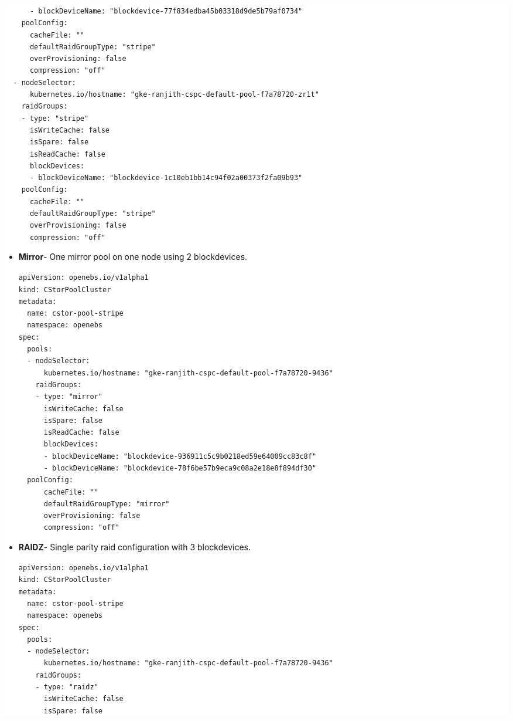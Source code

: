   ```
        - blockDeviceName: "blockdevice-77f834edba45b03318d9de5b79af0734"
      poolConfig:
        cacheFile: ""
        defaultRaidGroupType: "stripe"
        overProvisioning: false
        compression: "off"
    - nodeSelector:
        kubernetes.io/hostname: "gke-ranjith-cspc-default-pool-f7a78720-zr1t"
      raidGroups:
      - type: "stripe"
        isWriteCache: false
        isSpare: false
        isReadCache: false
        blockDevices:
        - blockDeviceName: "blockdevice-1c10eb1bb14c94f02a00373f2fa09b93"
      poolConfig:
        cacheFile: ""
        defaultRaidGroupType: "stripe"
        overProvisioning: false
        compression: "off"
  ```

- **Mirror**- One mirror pool on one node using 2 blockdevices.

  ```
  apiVersion: openebs.io/v1alpha1
  kind: CStorPoolCluster
  metadata:
    name: cstor-pool-stripe
    namespace: openebs
  spec:
    pools:
    - nodeSelector:
        kubernetes.io/hostname: "gke-ranjith-cspc-default-pool-f7a78720-9436"
      raidGroups:
      - type: "mirror"
        isWriteCache: false
        isSpare: false
        isReadCache: false
        blockDevices:
        - blockDeviceName: "blockdevice-936911c5c9b0218ed59e64009cc83c8f"
        - blockDeviceName: "blockdevice-78f6be57b9eca9c08a2e18e8f894df30"
    poolConfig:
        cacheFile: ""
        defaultRaidGroupType: "mirror"
        overProvisioning: false
        compression: "off"
  ```

- **RAIDZ**- Single parity raid configuration with 3 blockdevices.

  ```
  apiVersion: openebs.io/v1alpha1
  kind: CStorPoolCluster
  metadata:
    name: cstor-pool-stripe
    namespace: openebs
  spec:
    pools:
    - nodeSelector:
        kubernetes.io/hostname: "gke-ranjith-cspc-default-pool-f7a78720-9436"
      raidGroups:
      - type: "raidz"
        isWriteCache: false
        isSpare: false
  ```